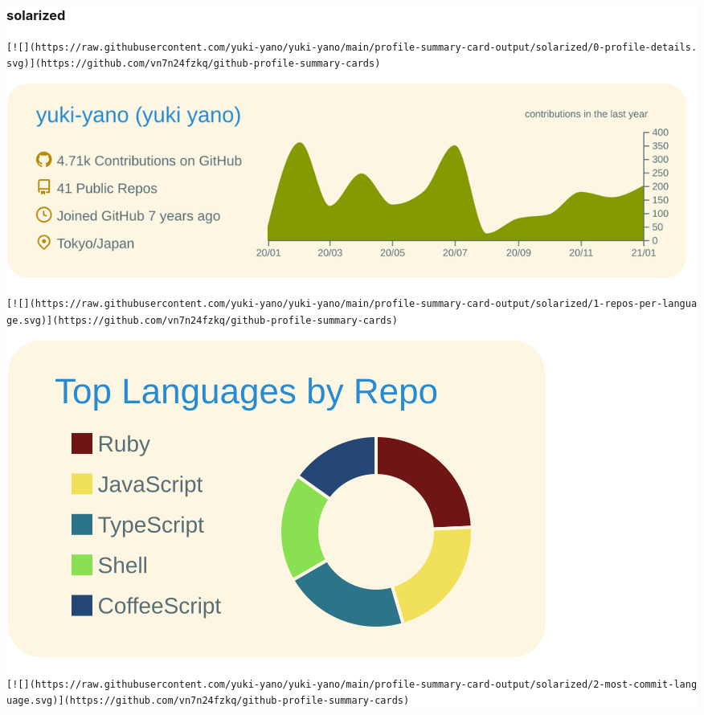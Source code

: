 
### solarized


```
[![](https://raw.githubusercontent.com/yuki-yano/yuki-yano/main/profile-summary-card-output/solarized/0-profile-details.svg)](https://github.com/vn7n24fzkq/github-profile-summary-cards)
```
![](https://raw.githubusercontent.com/yuki-yano/yuki-yano/main/profile-summary-card-output/solarized/0-profile-details.svg)


```
[![](https://raw.githubusercontent.com/yuki-yano/yuki-yano/main/profile-summary-card-output/solarized/1-repos-per-language.svg)](https://github.com/vn7n24fzkq/github-profile-summary-cards)
```
![](https://raw.githubusercontent.com/yuki-yano/yuki-yano/main/profile-summary-card-output/solarized/1-repos-per-language.svg)


```
[![](https://raw.githubusercontent.com/yuki-yano/yuki-yano/main/profile-summary-card-output/solarized/2-most-commit-language.svg)](https://github.com/vn7n24fzkq/github-profile-summary-cards)
```